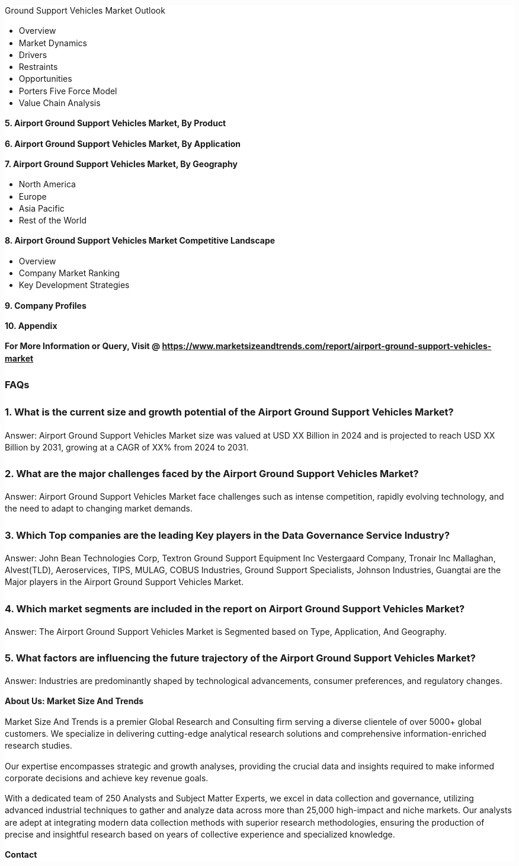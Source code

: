 Ground Support Vehicles Market Outlook</span></strong></p></div><div class="" data-test-id=""><ul><li><span class="">Overview</span></li><li><span class="">Market Dynamics</span></li><li><span class="">Drivers</span></li><li><span class="">Restraints</span></li><li><span class="">Opportunities</span></li><li><span class="">Porters Five Force Model</span></li><li><span class="">Value Chain Analysis</span></li></ul></div><div class="" data-test-id=""><p><strong><span class="">5. Airport Ground Support Vehicles Market, By Product</span></strong></p></div><div class="" data-test-id=""><p><strong><span class="">6. Airport Ground Support Vehicles Market, By Application</span></strong></p></div><div class="" data-test-id=""><p><strong><span class="">7. Airport Ground Support Vehicles Market, By Geography</span></strong></p></div><div class="" data-test-id=""><ul><li><span class="">North America</span></li><li><span class="">Europe</span></li><li><span class="">Asia Pacific</span></li><li><span class="">Rest of the World</span></li></ul></div><div class="" data-test-id=""><p><strong><span class="">8. Airport Ground Support Vehicles Market Competitive Landscape</span></strong></p></div><div class="" data-test-id=""><ul><li><span class="">Overview</span></li><li><span class="">Company Market Ranking</span></li><li><span class="">Key Development Strategies</span></li></ul></div><div class="" data-test-id=""><p><strong><span class="">9. Company Profiles</span></strong></p></div><div class="" data-test-id=""><p><strong><span class="">10. Appendix</span></strong></p></div><div class="" data-test-id=""><p><strong><span class="">For More Information or Query, Visit @ <a href="https://www.marketsizeandtrends.com/report/airport-ground-support-vehicles-market" target="_blank">https://www.marketsizeandtrends.com/report/airport-ground-support-vehicles-market</a></span></strong></p></div><div class="" data-test-id=""><div class="article-main__content" data-test-id="publishing-text-block"><h3><strong><span class="">FAQs</span></strong></h3></div><div class="article-main__content" data-test-id="publishing-text-block"><h3><span class="">1. What is the current size and growth potential of the Airport Ground Support Vehicles Market?</span></h3></div><div class="article-main__content" data-test-id="publishing-text-block"><p><span class="font-[700]">Answer</span><span class="">: Airport Ground Support Vehicles Market size was valued at USD XX Billion in 2024 and is projected to reach USD XX Billion by 2031, growing at a CAGR of XX% from 2024 to 2031.</span></p></div><div class="article-main__content" data-test-id="publishing-text-block"><h3><span class="">2. What are the major challenges faced by the Airport Ground Support Vehicles Market?</span></h3></div><div class="article-main__content" data-test-id="publishing-text-block"><p><span class="font-[700]">Answer</span><span class="">: Airport Ground Support Vehicles Market face challenges such as intense competition, rapidly evolving technology, and the need to adapt to changing market demands.</span></p></div><div class="article-main__content" data-test-id="publishing-text-block"><h3><span class="">3. Which Top companies are the leading Key players in the Data Governance Service Industry?</span></h3></div><div class="article-main__content" data-test-id="publishing-text-block"><p><span class="font-[700]">Answer</span><span class="">: John Bean Technologies Corp, Textron Ground Support Equipment Inc Vestergaard Company, Tronair Inc Mallaghan, Alvest(TLD), Aeroservices, TIPS, MULAG, COBUS Industries, Ground Support Specialists, Johnson Industries, Guangtai are the Major players in the Airport Ground Support Vehicles Market.</span></p></div><div class="article-main__content" data-test-id="publishing-text-block"><h3><span class="">4. Which market segments are included in the report on Airport Ground Support Vehicles Market?</span></h3></div><div class="article-main__content" data-test-id="publishing-text-block"><p><span class="font-[700]">Answer</span><span class="">: The Airport Ground Support Vehicles Market is Segmented based on Type, Application, And Geography.</span></p></div><div class="article-main__content" data-test-id="publishing-text-block"><h3><span class="">5. What factors are influencing the future trajectory of the Airport Ground Support Vehicles Market?</span></h3></div><div class="article-main__content" data-test-id="publishing-text-block"><p><span class="font-[700]">Answer:</span><span class="">&nbsp;Industries are predominantly shaped by technological advancements, consumer preferences, and regulatory changes.</span></p></div><p><strong><span class="">About Us: Market Size And Trends</span></strong></p></div><div class="" data-test-id=""><p><span class="">Market Size And Trends is a premier Global Research and Consulting firm serving a diverse clientele of over 5000+ global customers. We specialize in delivering cutting-edge analytical research solutions and comprehensive information-enriched research studies.</span></p></div><div class="" data-test-id=""><p><span class="">Our expertise encompasses strategic and growth analyses, providing the crucial data and insights required to make informed corporate decisions and achieve key revenue goals.</span></p></div><div class="" data-test-id=""><p><span class="">With a dedicated team of 250 Analysts and Subject Matter Experts, we excel in data collection and governance, utilizing advanced industrial techniques to gather and analyze data across more than 25,000 high-impact and niche markets. Our analysts are adept at integrating modern data collection methods with superior research methodologies, ensuring the production of precise and insightful research based on years of collective experience and specialized knowledge.</span></p></div><div class="" data-test-id=""><p><strong><span class="">Contact